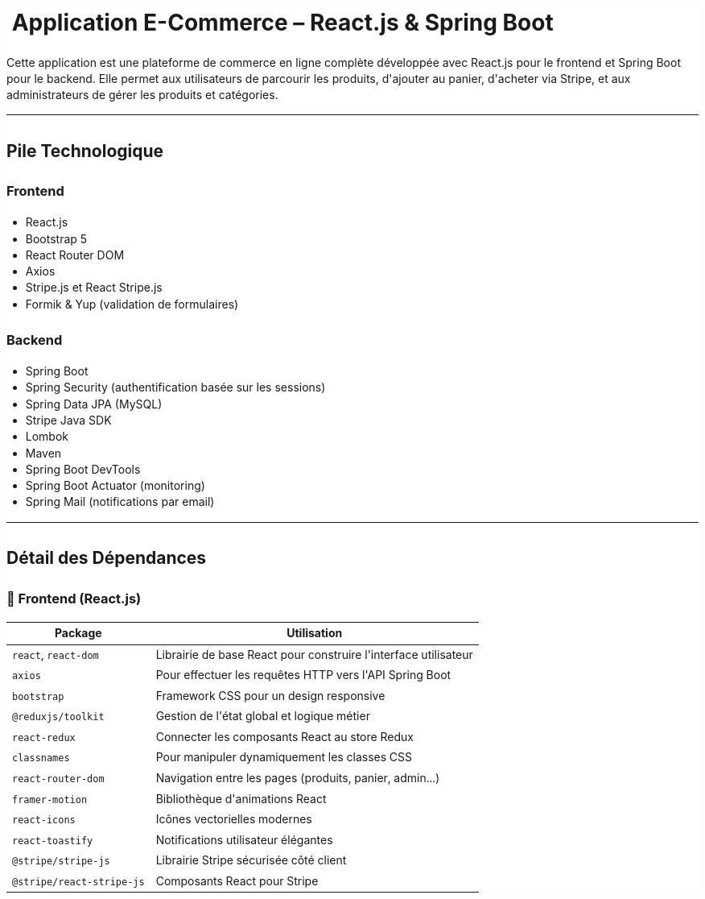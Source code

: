 # ️ Application E-Commerce – React.js & Spring Boot

Cette application est une plateforme de commerce en ligne complète développée avec React.js pour le frontend et Spring Boot pour le backend. Elle permet aux utilisateurs de parcourir les produits, d'ajouter au panier, d'acheter via Stripe, et aux administrateurs de gérer les produits et catégories.

---

##  Pile Technologique

### Frontend
- React.js
- Bootstrap 5
- React Router DOM
- Axios
- Stripe.js et React Stripe.js
- Formik & Yup (validation de formulaires)

### Backend
- Spring Boot
- Spring Security (authentification basée sur les sessions)
- Spring Data JPA (MySQL)
- Stripe Java SDK
- Lombok
- Maven
- Spring Boot DevTools
- Spring Boot Actuator (monitoring)
- Spring Mail (notifications par email)

---

## Détail des Dépendances

### 🔹 Frontend (React.js)

| Package                | Utilisation                                                                 |
|------------------------|-----------------------------------------------------------------------------|
| `react`, `react-dom`   | Librairie de base React pour construire l'interface utilisateur             |
| `axios`                | Pour effectuer les requêtes HTTP vers l'API Spring Boot                     |
| `bootstrap`            | Framework CSS pour un design responsive                                     |
| `@reduxjs/toolkit`     | Gestion de l'état global et logique métier                                  |
| `react-redux`          | Connecter les composants React au store Redux                               |
| `classnames`           | Pour manipuler dynamiquement les classes CSS                                |
| `react-router-dom`     | Navigation entre les pages (produits, panier, admin...)                     |
| `framer-motion`        | Bibliothèque d'animations React                                             |
| `react-icons`          | Icônes vectorielles modernes                                                |
| `react-toastify`       | Notifications utilisateur élégantes                                         |
| `@stripe/stripe-js`    | Librairie Stripe sécurisée côté client                                      |
| `@stripe/react-stripe-js` | Composants React pour Stripe                                             |
